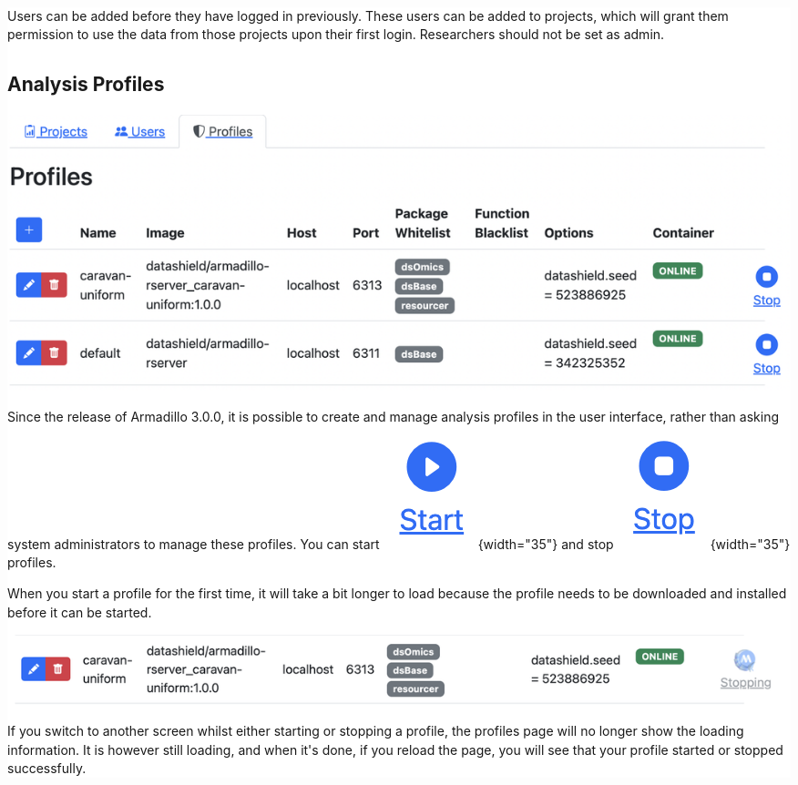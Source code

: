 Users can be added before they have logged in previously. These users can be added to projects, which will grant them permission to use the data from those projects upon their first login. Researchers should not be set as admin.

## Analysis Profiles

![Armadillo Profiles page](../../img/ui/profiles.png)

Since the release of Armadillo 3.0.0, it is possible to create and manage analysis profiles in the user interface, rather than asking system administrators to manage these profiles. You can start ![Armadillo profile start](../../img/ui/start-profile.png){width="35"} and stop ![Armadillo profile start](../../img/ui/stop-profile.png){width="35"} profiles.

When you start a profile for the first time, it will take a bit longer to load because the profile needs to be downloaded and installed before it can be started.

![Stopping a profile](../../img/ui/loading-stop-profile.png)

If you switch to another screen whilst either starting or stopping a profile, the profiles page will no longer show the loading information. It is however still loading, and when it's done, if you reload the page, you will see that your profile started or stopped successfully.

